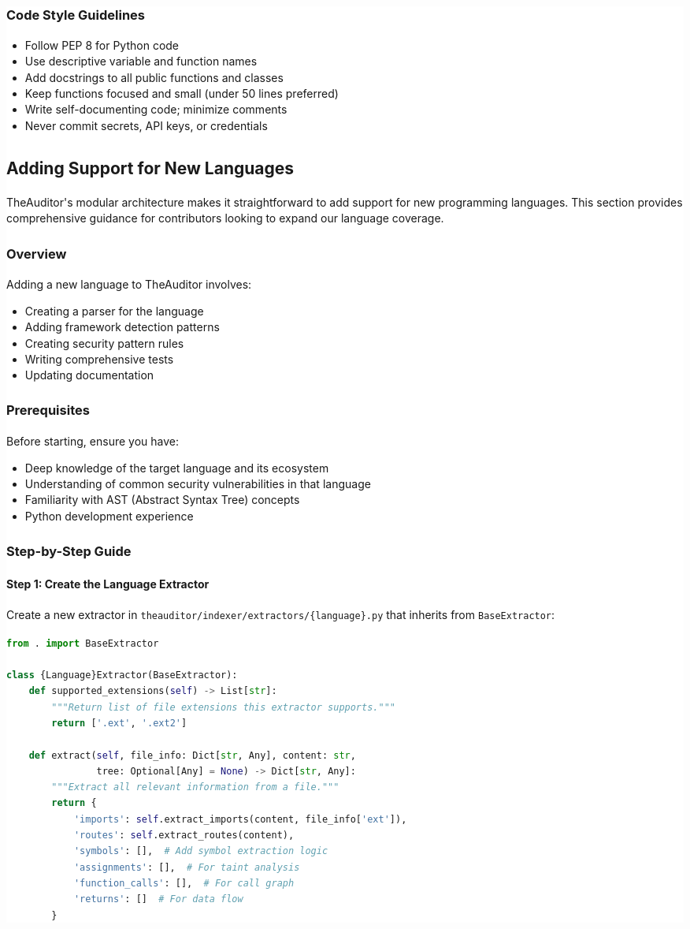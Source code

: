 ### Code Style Guidelines

- Follow PEP 8 for Python code
- Use descriptive variable and function names
- Add docstrings to all public functions and classes
- Keep functions focused and small (under 50 lines preferred)
- Write self-documenting code; minimize comments
- Never commit secrets, API keys, or credentials

## Adding Support for New Languages

TheAuditor's modular architecture makes it straightforward to add support for new programming languages. This section provides comprehensive guidance for contributors looking to expand our language coverage.

### Overview

Adding a new language to TheAuditor involves:
- Creating a parser for the language
- Adding framework detection patterns
- Creating security pattern rules
- Writing comprehensive tests
- Updating documentation

### Prerequisites

Before starting, ensure you have:
- Deep knowledge of the target language and its ecosystem
- Understanding of common security vulnerabilities in that language
- Familiarity with AST (Abstract Syntax Tree) concepts
- Python development experience

### Step-by-Step Guide

#### Step 1: Create the Language Extractor

Create a new extractor in `theauditor/indexer/extractors/{language}.py` that inherits from `BaseExtractor`:

```python
from . import BaseExtractor

class {Language}Extractor(BaseExtractor):
    def supported_extensions(self) -> List[str]:
        """Return list of file extensions this extractor supports."""
        return ['.ext', '.ext2']
    
    def extract(self, file_info: Dict[str, Any], content: str, 
                tree: Optional[Any] = None) -> Dict[str, Any]:
        """Extract all relevant information from a file."""
        return {
            'imports': self.extract_imports(content, file_info['ext']),
            'routes': self.extract_routes(content),
            'symbols': [],  # Add symbol extraction logic
            'assignments': [],  # For taint analysis
            'function_calls': [],  # For call graph
            'returns': []  # For data flow
        }
```
